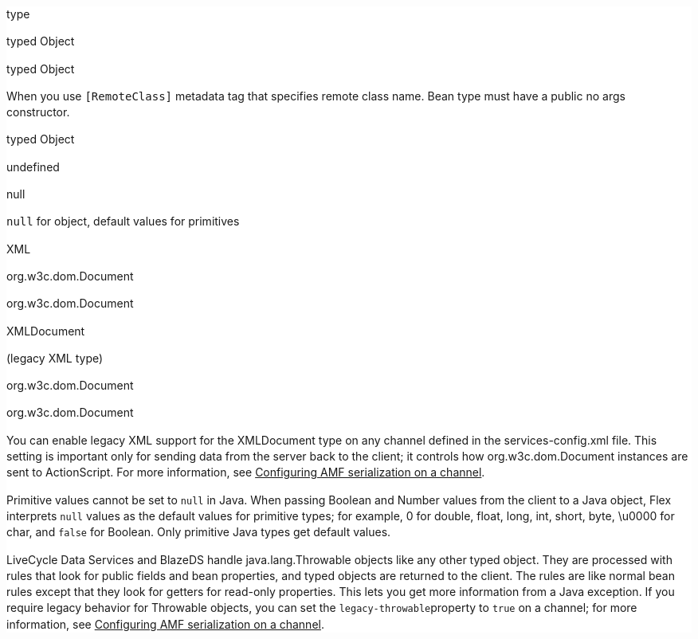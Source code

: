 type</p></td>
</tr>
<tr class="even">
<td><p>typed Object</p></td>
<td><p>typed Object</p>
<p>When you use <samp>[RemoteClass]</samp> metadata tag that specifies
remote class name. Bean type must have a public no args
constructor.</p></td>
<td><p>typed Object</p></td>
</tr>
<tr class="odd">
<td><p>undefined</p></td>
<td><p>null</p></td>
<td><p><samp>null</samp> for object, default values for
primitives</p></td>
</tr>
<tr class="even">
<td><p>XML</p></td>
<td><p>org.w3c.dom.Document</p></td>
<td><p>org.w3c.dom.Document</p></td>
</tr>
<tr class="odd">
<td><p>XMLDocument</p>
<p>(legacy XML type)</p></td>
<td><p>org.w3c.dom.Document</p></td>
<td><p>org.w3c.dom.Document</p>
<p>You can enable legacy XML support for the XMLDocument type on any
channel defined in the services-config.xml file. This setting is
important only for sending data from the server back to the client; it
controls how org.w3c.dom.Document instances are sent to ActionScript.
For more information, see <a
href="https://web.archive.org/web/20151031200901mp_/http://help.adobe.com/en_US/dataservicesjee/4.6/Developing/WS7dd5c1363434bb70-163458dc12fc0c818a5-7ffb.html">Configuring
AMF serialization on a channel</a>.</p></td>
</tr>
</tbody>
</table>

Primitive values cannot be set to `null` in Java. When passing Boolean and
Number values from the client to a Java object, Flex interprets `null` values as
the default values for primitive types; for example, 0 for double, float, long,
int, short, byte, \u0000 for char, and `false` for Boolean. Only primitive Java
types get default values.

LiveCycle Data Services and BlazeDS handle java.lang.Throwable objects like any
other typed object. They are processed with rules that look for public fields
and bean properties, and typed objects are returned to the client. The rules are
like normal bean rules except that they look for getters for read-only
properties. This lets you get more information from a Java exception. If you
require legacy behavior for Throwable objects, you can set the
`legacy-throwable`property to `true` on a channel; for more information, see
[Configuring AMF serialization on a channel](https://web.archive.org/web/20151031200901mp_/http://help.adobe.com/en_US/dataservicesjee/4.6/Developing/WS7dd5c1363434bb70-163458dc12fc0c818a5-7ffb.html).
